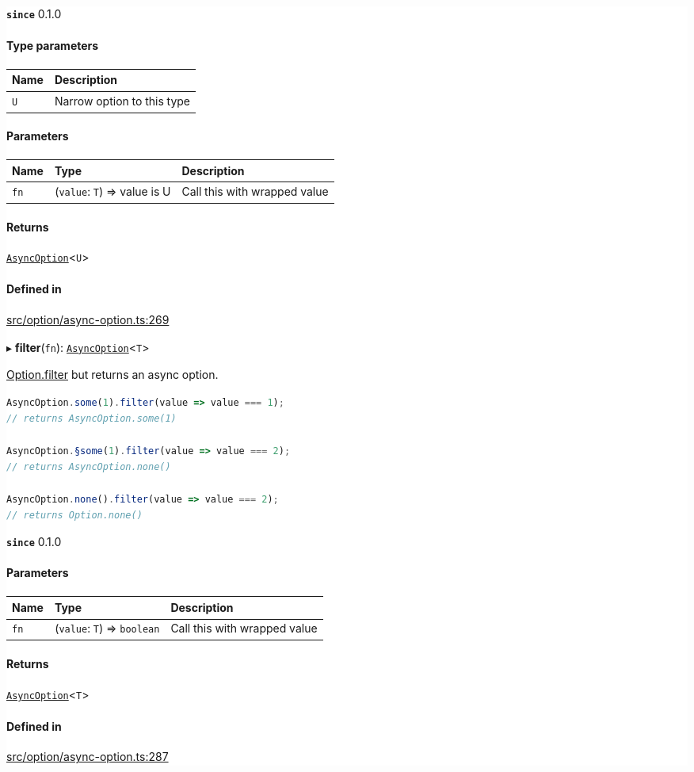 **`since`** 0.1.0

#### Type parameters

| Name | Description |
| :------ | :------ |
| `U` | Narrow option to this type |

#### Parameters

| Name | Type | Description |
| :------ | :------ | :------ |
| `fn` | (`value`: `T`) => value is U | Call this with wrapped value |

#### Returns

[`AsyncOption`](index.md)<`U`\>

#### Defined in

[src/option/async-option.ts:269](https://github.com/Cazoo-uk/maybe/blob/40d98a8/src/option/async-option.ts#L269)

▸ **filter**(`fn`): [`AsyncOption`](index.md)<`T`\>

 [Option.filter](../Option/index.md#filter) but returns an async option.

```typescript
AsyncOption.some(1).filter(value => value === 1);
// returns AsyncOption.some(1)

AsyncOption.§some(1).filter(value => value === 2);
// returns AsyncOption.none()

AsyncOption.none().filter(value => value === 2);
// returns Option.none()
```

**`since`** 0.1.0

#### Parameters

| Name | Type | Description |
| :------ | :------ | :------ |
| `fn` | (`value`: `T`) => `boolean` | Call this with wrapped value |

#### Returns

[`AsyncOption`](index.md)<`T`\>

#### Defined in

[src/option/async-option.ts:287](https://github.com/Cazoo-uk/maybe/blob/40d98a8/src/option/async-option.ts#L287)
